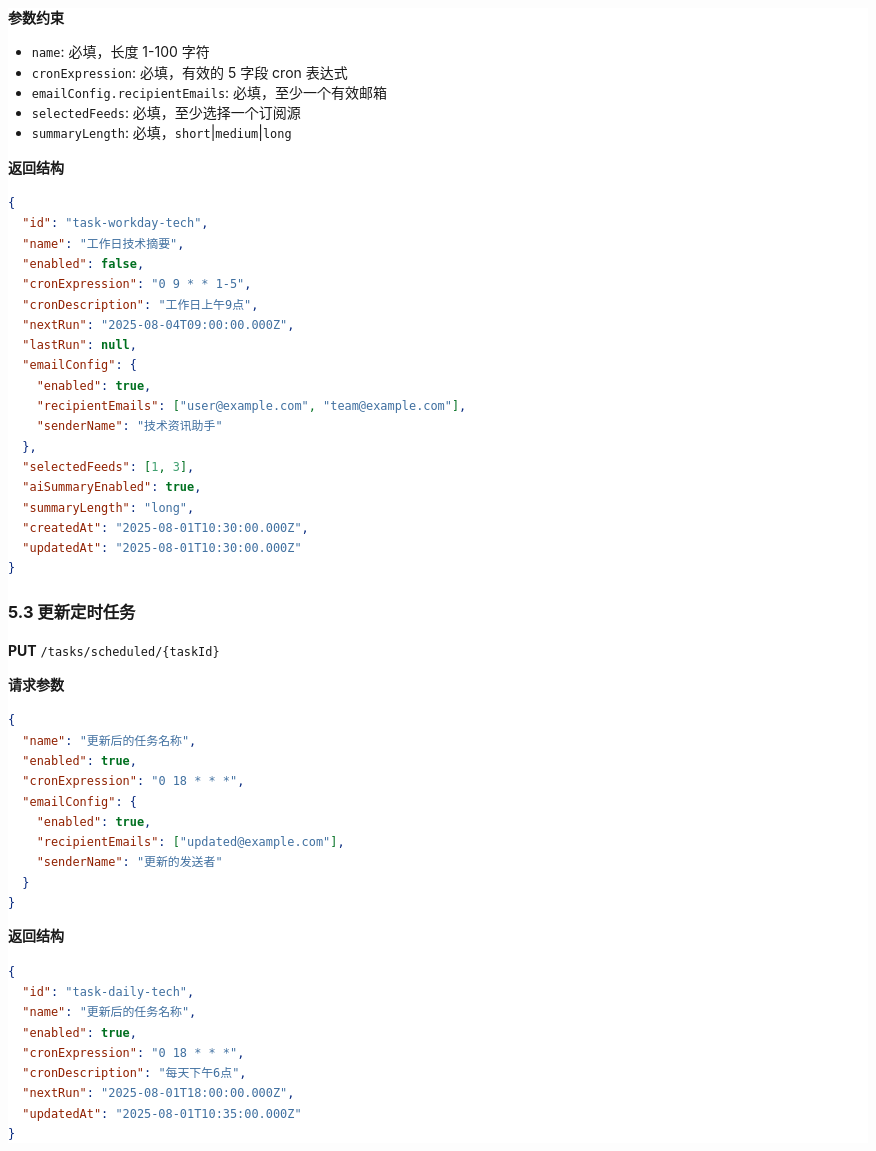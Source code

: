 **参数约束**

- `name`: 必填，长度 1-100 字符
- `cronExpression`: 必填，有效的 5 字段 cron 表达式
- `emailConfig.recipientEmails`: 必填，至少一个有效邮箱
- `selectedFeeds`: 必填，至少选择一个订阅源
- `summaryLength`: 必填，`short`|`medium`|`long`

**返回结构**

```json
{
  "id": "task-workday-tech",
  "name": "工作日技术摘要",
  "enabled": false,
  "cronExpression": "0 9 * * 1-5",
  "cronDescription": "工作日上午9点",
  "nextRun": "2025-08-04T09:00:00.000Z",
  "lastRun": null,
  "emailConfig": {
    "enabled": true,
    "recipientEmails": ["user@example.com", "team@example.com"],
    "senderName": "技术资讯助手"
  },
  "selectedFeeds": [1, 3],
  "aiSummaryEnabled": true,
  "summaryLength": "long",
  "createdAt": "2025-08-01T10:30:00.000Z",
  "updatedAt": "2025-08-01T10:30:00.000Z"
}
```

### 5.3 更新定时任务

**PUT** `/tasks/scheduled/{taskId}`

**请求参数**

```json
{
  "name": "更新后的任务名称",
  "enabled": true,
  "cronExpression": "0 18 * * *",
  "emailConfig": {
    "enabled": true,
    "recipientEmails": ["updated@example.com"],
    "senderName": "更新的发送者"
  }
}
```

**返回结构**

```json
{
  "id": "task-daily-tech",
  "name": "更新后的任务名称",
  "enabled": true,
  "cronExpression": "0 18 * * *",
  "cronDescription": "每天下午6点",
  "nextRun": "2025-08-01T18:00:00.000Z",
  "updatedAt": "2025-08-01T10:35:00.000Z"
}
```
